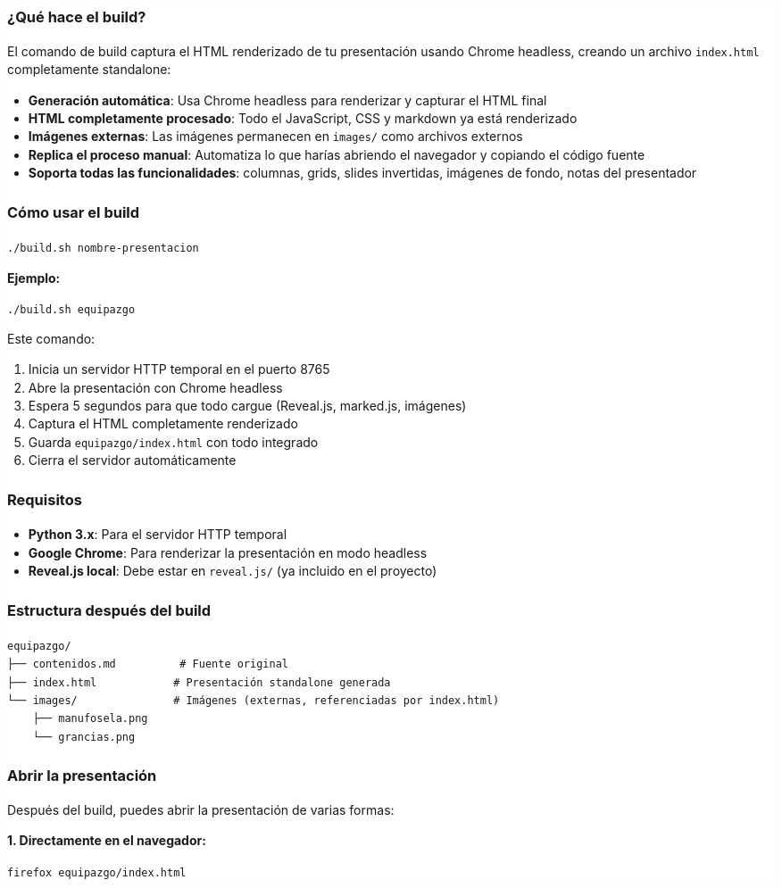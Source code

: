 ### ¿Qué hace el build?

El comando de build captura el HTML renderizado de tu presentación usando Chrome headless, creando un archivo `index.html` completamente standalone:

- **Generación automática**: Usa Chrome headless para renderizar y capturar el HTML final
- **HTML completamente procesado**: Todo el JavaScript, CSS y markdown ya está renderizado
- **Imágenes externas**: Las imágenes permanecen en `images/` como archivos externos
- **Replica el proceso manual**: Automatiza lo que harías abriendo el navegador y copiando el código fuente
- **Soporta todas las funcionalidades**: columnas, grids, slides invertidas, imágenes de fondo, notas del presentador

### Cómo usar el build

```bash
./build.sh nombre-presentacion
```

**Ejemplo:**
```bash
./build.sh equipazgo
```

Este comando:
1. Inicia un servidor HTTP temporal en el puerto 8765
2. Abre la presentación con Chrome headless
3. Espera 5 segundos para que todo cargue (Reveal.js, marked.js, imágenes)
4. Captura el HTML completamente renderizado
5. Guarda `equipazgo/index.html` con todo integrado
6. Cierra el servidor automáticamente

### Requisitos

- **Python 3.x**: Para el servidor HTTP temporal
- **Google Chrome**: Para renderizar la presentación en modo headless
- **Reveal.js local**: Debe estar en `reveal.js/` (ya incluido en el proyecto)

### Estructura después del build

```
equipazgo/
├── contenidos.md          # Fuente original
├── index.html            # Presentación standalone generada
└── images/               # Imágenes (externas, referenciadas por index.html)
    ├── manufosela.png
    └── grancias.png
```

### Abrir la presentación

Después del build, puedes abrir la presentación de varias formas:

**1. Directamente en el navegador:**
```bash
firefox equipazgo/index.html
```

